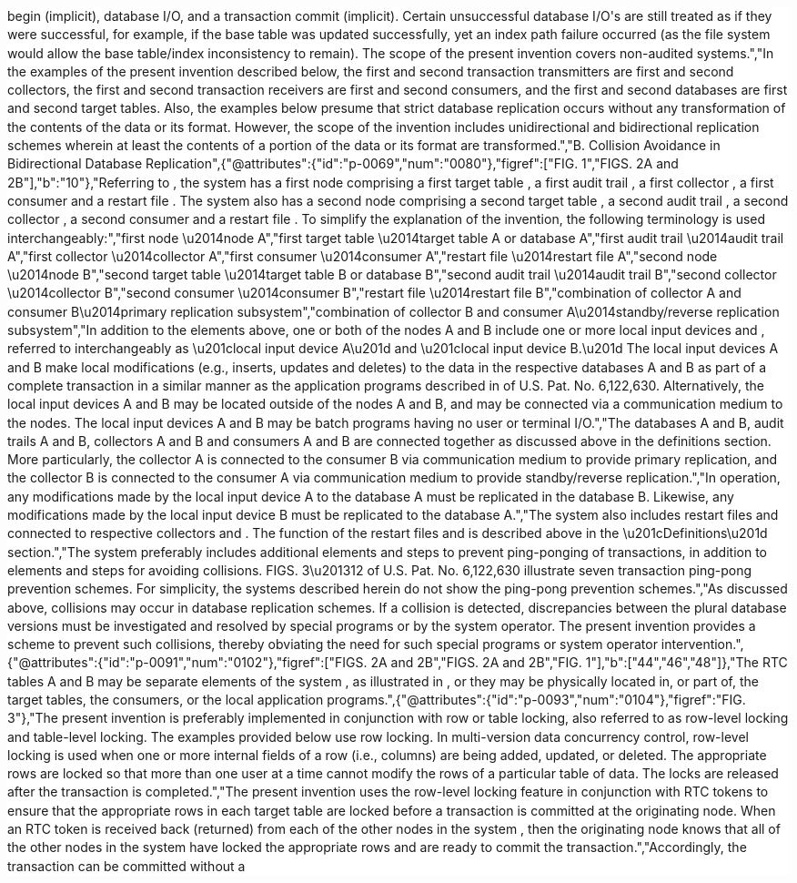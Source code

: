 begin (implicit), database I\/O, and a transaction commit (implicit). Certain unsuccessful database I\/O's are still treated as if they were successful, for example, if the base table was updated successfully, yet an index path failure occurred (as the file system would allow the base table\/index inconsistency to remain). The scope of the present invention covers non-audited systems.","In the examples of the present invention described below, the first and second transaction transmitters are first and second collectors, the first and second transaction receivers are first and second consumers, and the first and second databases are first and second target tables. Also, the examples below presume that strict database replication occurs without any transformation of the contents of the data or its format. However, the scope of the invention includes unidirectional and bidirectional replication schemes wherein at least the contents of a portion of the data or its format are transformed.","B. Collision Avoidance in Bidirectional Database Replication",{"@attributes":{"id":"p-0069","num":"0080"},"figref":["FIG. 1","FIGS. 2A and 2B"],"b":"10"},"Referring to , the system  has a first node  comprising a first target table , a first audit trail , a first collector , a first consumer  and a restart file . The system  also has a second node  comprising a second target table , a second audit trail , a second collector , a second consumer  and a restart file . To simplify the explanation of the invention, the following terminology is used interchangeably:","first node \u2014node A","first target table \u2014target table A or database A","first audit trail \u2014audit trail A","first collector \u2014collector A","first consumer \u2014consumer A","restart file \u2014restart file A","second node \u2014node B","second target table \u2014target table B or database B","second audit trail \u2014audit trail B","second collector \u2014collector B","second consumer \u2014consumer B","restart file \u2014restart file B","combination of collector A and consumer B\u2014primary replication subsystem","combination of collector B and consumer A\u2014standby\/reverse replication subsystem","In addition to the elements above, one or both of the nodes A and B include one or more local input devices  and , referred to interchangeably as \u201clocal input device A\u201d and \u201clocal input device B.\u201d The local input devices A and B make local modifications (e.g., inserts, updates and deletes) to the data in the respective databases A and B as part of a complete transaction in a similar manner as the application programs described in  of U.S. Pat. No. 6,122,630. Alternatively, the local input devices A and B may be located outside of the nodes A and B, and may be connected via a communication medium to the nodes. The local input devices A and B may be batch programs having no user or terminal I\/O.","The databases A and B, audit trails A and B, collectors A and B and consumers A and B are connected together as discussed above in the definitions section. More particularly, the collector A is connected to the consumer B via communication medium  to provide primary replication, and the collector B is connected to the consumer A via communication medium  to provide standby\/reverse replication.","In operation, any modifications made by the local input device A to the database A must be replicated in the database B. Likewise, any modifications made by the local input device B must be replicated to the database A.","The system  also includes restart files  and  connected to respective collectors  and . The function of the restart files  and  is described above in the \u201cDefinitions\u201d section.","The system  preferably includes additional elements and steps to prevent ping-ponging of transactions, in addition to elements and steps for avoiding collisions. FIGS. 3\u201312 of U.S. Pat. No. 6,122,630 illustrate seven transaction ping-pong prevention schemes. For simplicity, the systems described herein do not show the ping-pong prevention schemes.","As discussed above, collisions may occur in database replication schemes. If a collision is detected, discrepancies between the plural database versions must be investigated and resolved by special programs or by the system operator. The present invention provides a scheme to prevent such collisions, thereby obviating the need for such special programs or system operator intervention.",{"@attributes":{"id":"p-0091","num":"0102"},"figref":["FIGS. 2A and 2B","FIGS. 2A and 2B","FIG. 1"],"b":["44","46","48"]},"The RTC tables A and B may be separate elements of the system , as illustrated in , or they may be physically located in, or part of, the target tables, the consumers, or the local application programs.",{"@attributes":{"id":"p-0093","num":"0104"},"figref":"FIG. 3"},"The present invention is preferably implemented in conjunction with row or table locking, also referred to as row-level locking and table-level locking. The examples provided below use row locking. In multi-version data concurrency control, row-level locking is used when one or more internal fields of a row (i.e., columns) are being added, updated, or deleted. The appropriate rows are locked so that more than one user at a time cannot modify the rows of a particular table of data. The locks are released after the transaction is completed.","The present invention uses the row-level locking feature in conjunction with RTC tokens to ensure that the appropriate rows in each target table are locked before a transaction is committed at the originating node. When an RTC token is received back (returned) from each of the other nodes in the system , then the originating node knows that all of the other nodes in the system  have locked the appropriate rows and are ready to commit the transaction.","Accordingly, the transaction can be committed without a